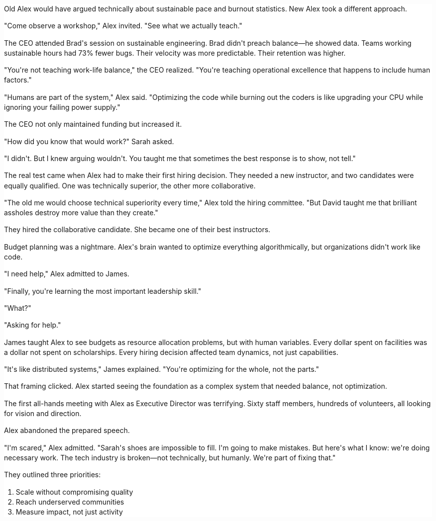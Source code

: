 Old Alex would have argued technically about sustainable pace and burnout statistics. New Alex took a different approach.

"Come observe a workshop," Alex invited. "See what we actually teach."

The CEO attended Brad's session on sustainable engineering. Brad didn't preach balance—he showed data. Teams working sustainable hours had 73% fewer bugs. Their velocity was more predictable. Their retention was higher.

"You're not teaching work-life balance," the CEO realized. "You're teaching operational excellence that happens to include human factors."

"Humans are part of the system," Alex said. "Optimizing the code while burning out the coders is like upgrading your CPU while ignoring your failing power supply."

The CEO not only maintained funding but increased it.

"How did you know that would work?" Sarah asked.

"I didn't. But I knew arguing wouldn't. You taught me that sometimes the best response is to show, not tell."

The real test came when Alex had to make their first hiring decision. They needed a new instructor, and two candidates were equally qualified. One was technically superior, the other more collaborative.

"The old me would choose technical superiority every time," Alex told the hiring committee. "But David taught me that brilliant assholes destroy more value than they create."

They hired the collaborative candidate. She became one of their best instructors.

Budget planning was a nightmare. Alex's brain wanted to optimize everything algorithmically, but organizations didn't work like code.

"I need help," Alex admitted to James.

"Finally, you're learning the most important leadership skill."

"What?"

"Asking for help."

James taught Alex to see budgets as resource allocation problems, but with human variables. Every dollar spent on facilities was a dollar not spent on scholarships. Every hiring decision affected team dynamics, not just capabilities.

"It's like distributed systems," James explained. "You're optimizing for the whole, not the parts."

That framing clicked. Alex started seeing the foundation as a complex system that needed balance, not optimization.

The first all-hands meeting with Alex as Executive Director was terrifying. Sixty staff members, hundreds of volunteers, all looking for vision and direction.

Alex abandoned the prepared speech.

"I'm scared," Alex admitted. "Sarah's shoes are impossible to fill. I'm going to make mistakes. But here's what I know: we're doing necessary work. The tech industry is broken—not technically, but humanly. We're part of fixing that."

They outlined three priorities:
1. Scale without compromising quality
2. Reach underserved communities
3. Measure impact, not just activity
